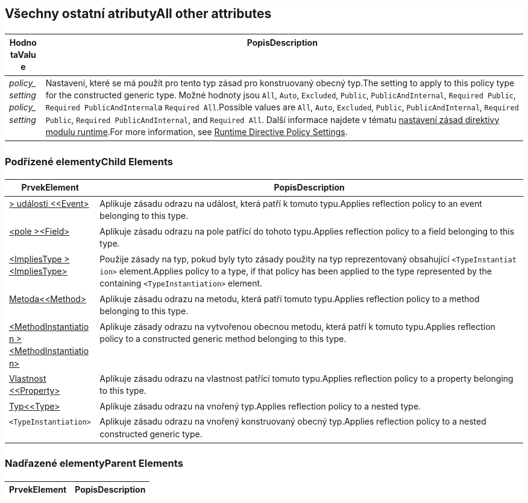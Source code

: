 ## <a name="all-other-attributes"></a><span data-ttu-id="97bdc-164">Všechny ostatní atributy</span><span class="sxs-lookup"><span data-stu-id="97bdc-164">All other attributes</span></span>  
  
|<span data-ttu-id="97bdc-165">Hodnota</span><span class="sxs-lookup"><span data-stu-id="97bdc-165">Value</span></span>|<span data-ttu-id="97bdc-166">Popis</span><span class="sxs-lookup"><span data-stu-id="97bdc-166">Description</span></span>|  
|-----------|-----------------|  
|<span data-ttu-id="97bdc-167">*policy_setting*</span><span class="sxs-lookup"><span data-stu-id="97bdc-167">*policy_setting*</span></span>|<span data-ttu-id="97bdc-168">Nastavení, které se má použít pro tento typ zásad pro konstruovaný obecný typ.</span><span class="sxs-lookup"><span data-stu-id="97bdc-168">The setting to apply to this policy type for the constructed generic type.</span></span> <span data-ttu-id="97bdc-169">Možné hodnoty jsou `All`, `Auto`, `Excluded`, `Public`, `PublicAndInternal`, `Required Public`, `Required PublicAndInternal`a `Required All`.</span><span class="sxs-lookup"><span data-stu-id="97bdc-169">Possible values are `All`, `Auto`, `Excluded`, `Public`, `PublicAndInternal`, `Required Public`, `Required PublicAndInternal`, and `Required All`.</span></span> <span data-ttu-id="97bdc-170">Další informace najdete v tématu [nastavení zásad direktivy modulu runtime](runtime-directive-policy-settings.md).</span><span class="sxs-lookup"><span data-stu-id="97bdc-170">For more information, see [Runtime Directive Policy Settings](runtime-directive-policy-settings.md).</span></span>|  
  
### <a name="child-elements"></a><span data-ttu-id="97bdc-171">Podřízené elementy</span><span class="sxs-lookup"><span data-stu-id="97bdc-171">Child Elements</span></span>  
  
|<span data-ttu-id="97bdc-172">Prvek</span><span class="sxs-lookup"><span data-stu-id="97bdc-172">Element</span></span>|<span data-ttu-id="97bdc-173">Popis</span><span class="sxs-lookup"><span data-stu-id="97bdc-173">Description</span></span>|  
|-------------|-----------------|  
|[<span data-ttu-id="97bdc-174">> události \<</span><span class="sxs-lookup"><span data-stu-id="97bdc-174">\<Event></span></span>](event-element-net-native.md)|<span data-ttu-id="97bdc-175">Aplikuje zásadu odrazu na událost, která patří k tomuto typu.</span><span class="sxs-lookup"><span data-stu-id="97bdc-175">Applies reflection policy to an event belonging to this type.</span></span>|  
|[<span data-ttu-id="97bdc-176">\<pole ></span><span class="sxs-lookup"><span data-stu-id="97bdc-176">\<Field></span></span>](field-element-net-native.md)|<span data-ttu-id="97bdc-177">Aplikuje zásadu odrazu na pole patřící do tohoto typu.</span><span class="sxs-lookup"><span data-stu-id="97bdc-177">Applies reflection policy to a field belonging to this type.</span></span>|  
|[<span data-ttu-id="97bdc-178">\<ImpliesType ></span><span class="sxs-lookup"><span data-stu-id="97bdc-178">\<ImpliesType></span></span>](impliestype-element-net-native.md)|<span data-ttu-id="97bdc-179">Použije zásady na typ, pokud byly tyto zásady použity na typ reprezentovaný obsahující `<TypeInstantiation>` element.</span><span class="sxs-lookup"><span data-stu-id="97bdc-179">Applies policy to a type, if that policy has been applied to the type represented by the containing `<TypeInstantiation>` element.</span></span>|  
|[<span data-ttu-id="97bdc-180">Metoda\<</span><span class="sxs-lookup"><span data-stu-id="97bdc-180">\<Method></span></span>](method-element-net-native.md)|<span data-ttu-id="97bdc-181">Aplikuje zásadu odrazu na metodu, která patří tomuto typu.</span><span class="sxs-lookup"><span data-stu-id="97bdc-181">Applies reflection policy to a method belonging to this type.</span></span>|  
|[<span data-ttu-id="97bdc-182">\<MethodInstantiation ></span><span class="sxs-lookup"><span data-stu-id="97bdc-182">\<MethodInstantiation></span></span>](methodinstantiation-element-net-native.md)|<span data-ttu-id="97bdc-183">Aplikuje zásady odrazu na vytvořenou obecnou metodu, která patří k tomuto typu.</span><span class="sxs-lookup"><span data-stu-id="97bdc-183">Applies reflection policy to a constructed generic method belonging to this type.</span></span>|  
|[<span data-ttu-id="97bdc-184">Vlastnost \<</span><span class="sxs-lookup"><span data-stu-id="97bdc-184">\<Property></span></span>](property-element-net-native.md)|<span data-ttu-id="97bdc-185">Aplikuje zásadu odrazu na vlastnost patřící tomuto typu.</span><span class="sxs-lookup"><span data-stu-id="97bdc-185">Applies reflection policy to a property belonging to this type.</span></span>|  
|[<span data-ttu-id="97bdc-186">Typ\<</span><span class="sxs-lookup"><span data-stu-id="97bdc-186">\<Type></span></span>](type-element-net-native.md)|<span data-ttu-id="97bdc-187">Aplikuje zásadu odrazu na vnořený typ.</span><span class="sxs-lookup"><span data-stu-id="97bdc-187">Applies reflection policy to a nested type.</span></span>|  
|`<TypeInstantiation>`|<span data-ttu-id="97bdc-188">Aplikuje zásadu odrazu na vnořený konstruovaný obecný typ.</span><span class="sxs-lookup"><span data-stu-id="97bdc-188">Applies reflection policy to a nested constructed generic type.</span></span>|  
  
### <a name="parent-elements"></a><span data-ttu-id="97bdc-189">Nadřazené elementy</span><span class="sxs-lookup"><span data-stu-id="97bdc-189">Parent Elements</span></span>  
  
|<span data-ttu-id="97bdc-190">Prvek</span><span class="sxs-lookup"><span data-stu-id="97bdc-190">Element</span></span>|<span data-ttu-id="97bdc-191">Popis</span><span class="sxs-lookup"><span data-stu-id="97bdc-191">Description</span></span>|  
|-------------|-----------------|  
